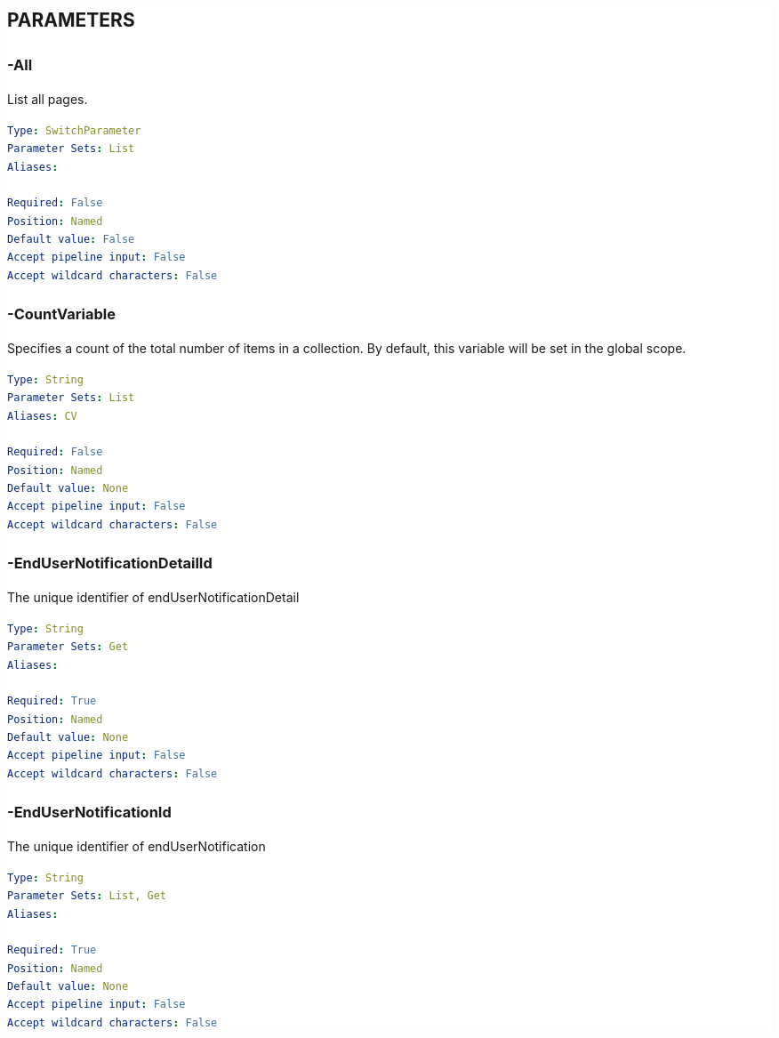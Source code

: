 ## PARAMETERS

### -All
List all pages.

```yaml
Type: SwitchParameter
Parameter Sets: List
Aliases:

Required: False
Position: Named
Default value: False
Accept pipeline input: False
Accept wildcard characters: False
```

### -CountVariable
Specifies a count of the total number of items in a collection.
By default, this variable will be set in the global scope.

```yaml
Type: String
Parameter Sets: List
Aliases: CV

Required: False
Position: Named
Default value: None
Accept pipeline input: False
Accept wildcard characters: False
```

### -EndUserNotificationDetailId
The unique identifier of endUserNotificationDetail

```yaml
Type: String
Parameter Sets: Get
Aliases:

Required: True
Position: Named
Default value: None
Accept pipeline input: False
Accept wildcard characters: False
```

### -EndUserNotificationId
The unique identifier of endUserNotification

```yaml
Type: String
Parameter Sets: List, Get
Aliases:

Required: True
Position: Named
Default value: None
Accept pipeline input: False
Accept wildcard characters: False
```
